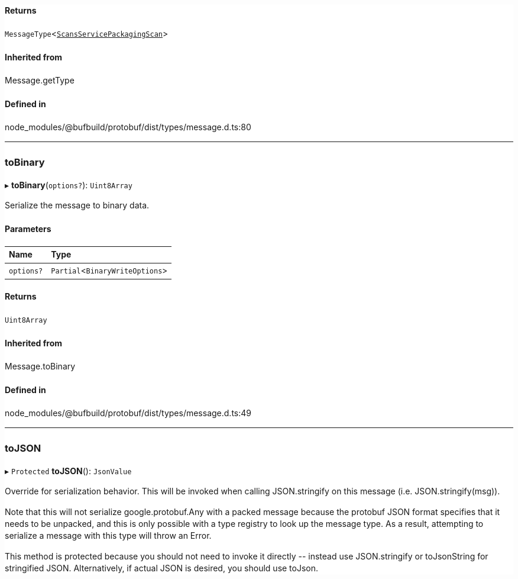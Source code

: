 #### Returns

`MessageType`<[`ScansServicePackagingScan`](ScansServicePackagingScan.md)\>

#### Inherited from

Message.getType

#### Defined in

node_modules/@bufbuild/protobuf/dist/types/message.d.ts:80

___

### toBinary

▸ **toBinary**(`options?`): `Uint8Array`

Serialize the message to binary data.

#### Parameters

| Name | Type |
| :------ | :------ |
| `options?` | `Partial`<`BinaryWriteOptions`\> |

#### Returns

`Uint8Array`

#### Inherited from

Message.toBinary

#### Defined in

node_modules/@bufbuild/protobuf/dist/types/message.d.ts:49

___

### toJSON

▸ `Protected` **toJSON**(): `JsonValue`

Override for serialization behavior. This will be invoked when calling
JSON.stringify on this message (i.e. JSON.stringify(msg)).

Note that this will not serialize google.protobuf.Any with a packed
message because the protobuf JSON format specifies that it needs to be
unpacked, and this is only possible with a type registry to look up the
message type.  As a result, attempting to serialize a message with this
type will throw an Error.

This method is protected because you should not need to invoke it
directly -- instead use JSON.stringify or toJsonString for
stringified JSON.  Alternatively, if actual JSON is desired, you should
use toJson.
